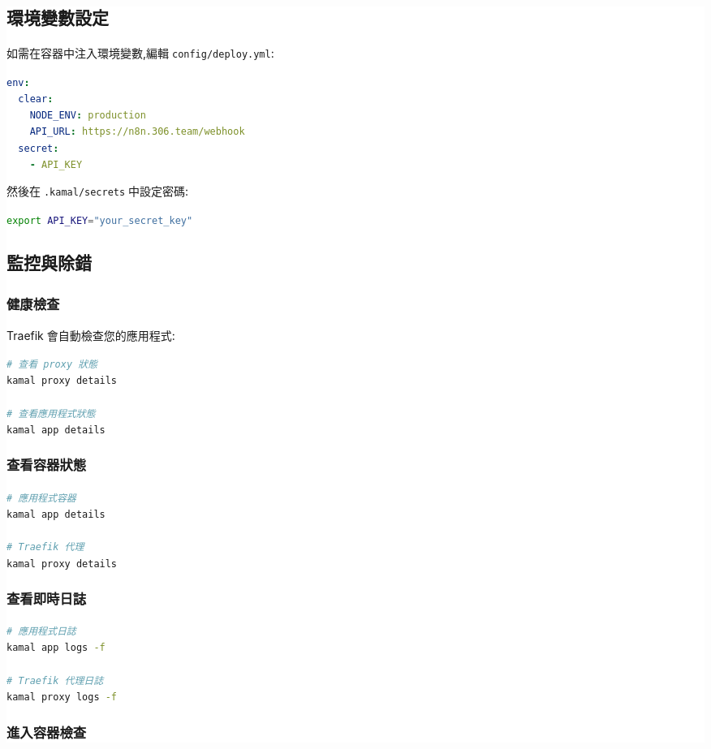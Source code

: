 ## 環境變數設定

如需在容器中注入環境變數,編輯 `config/deploy.yml`:

```yaml
env:
  clear:
    NODE_ENV: production
    API_URL: https://n8n.306.team/webhook
  secret:
    - API_KEY
```

然後在 `.kamal/secrets` 中設定密碼:

```bash
export API_KEY="your_secret_key"
```

## 監控與除錯

### 健康檢查

Traefik 會自動檢查您的應用程式:

```bash
# 查看 proxy 狀態
kamal proxy details

# 查看應用程式狀態
kamal app details
```

### 查看容器狀態

```bash
# 應用程式容器
kamal app details

# Traefik 代理
kamal proxy details
```

### 查看即時日誌

```bash
# 應用程式日誌
kamal app logs -f

# Traefik 代理日誌
kamal proxy logs -f
```

### 進入容器檢查
